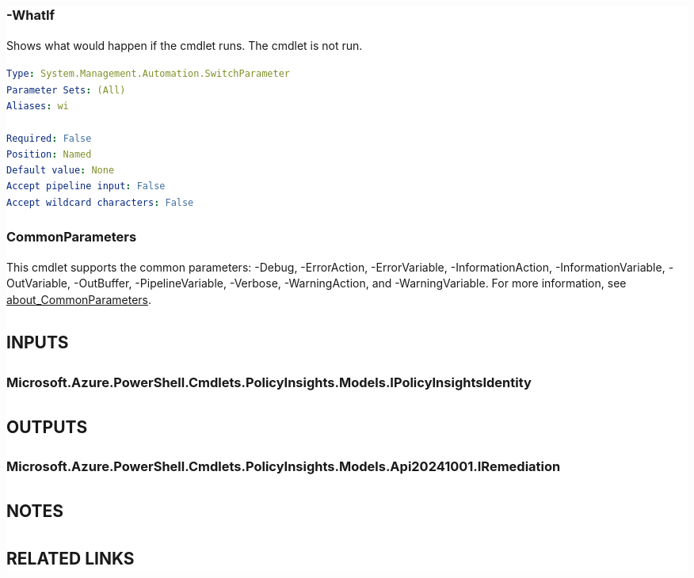 ### -WhatIf
Shows what would happen if the cmdlet runs.
The cmdlet is not run.

```yaml
Type: System.Management.Automation.SwitchParameter
Parameter Sets: (All)
Aliases: wi

Required: False
Position: Named
Default value: None
Accept pipeline input: False
Accept wildcard characters: False
```

### CommonParameters
This cmdlet supports the common parameters: -Debug, -ErrorAction, -ErrorVariable, -InformationAction, -InformationVariable, -OutVariable, -OutBuffer, -PipelineVariable, -Verbose, -WarningAction, and -WarningVariable. For more information, see [about_CommonParameters](http://go.microsoft.com/fwlink/?LinkID=113216).

## INPUTS

### Microsoft.Azure.PowerShell.Cmdlets.PolicyInsights.Models.IPolicyInsightsIdentity

## OUTPUTS

### Microsoft.Azure.PowerShell.Cmdlets.PolicyInsights.Models.Api20241001.IRemediation

## NOTES

## RELATED LINKS

